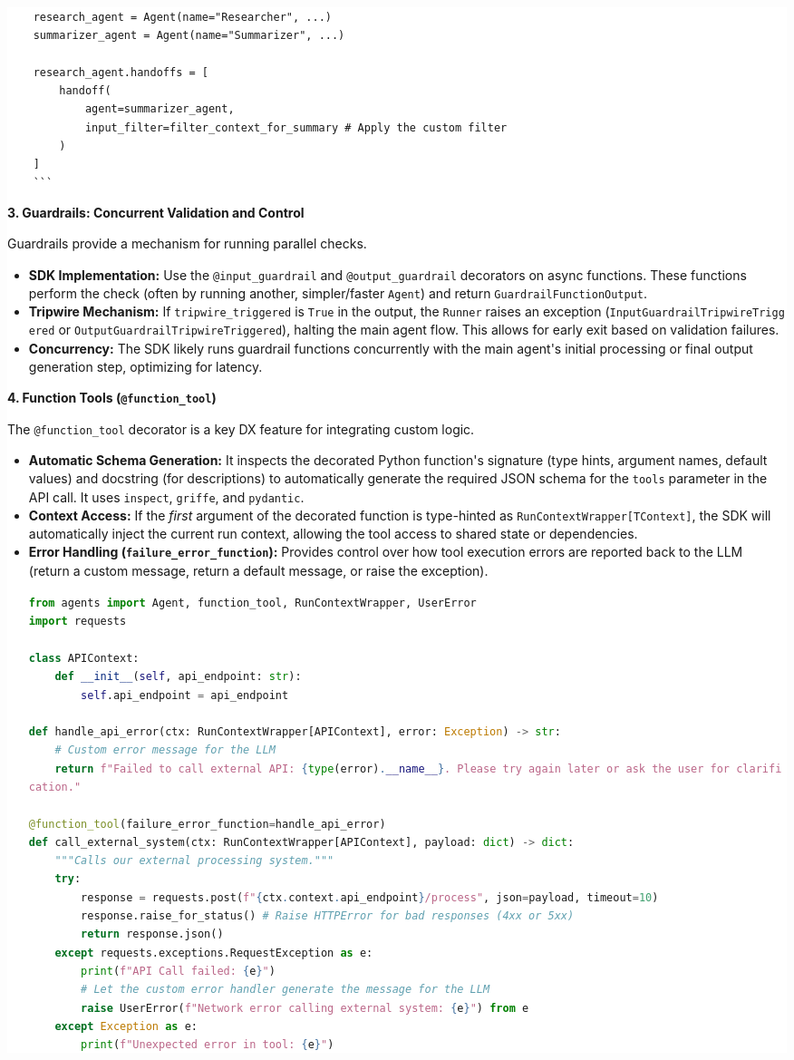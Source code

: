         research_agent = Agent(name="Researcher", ...)
        summarizer_agent = Agent(name="Summarizer", ...)

        research_agent.handoffs = [
            handoff(
                agent=summarizer_agent,
                input_filter=filter_context_for_summary # Apply the custom filter
            )
        ]
        ```

**3. Guardrails: Concurrent Validation and Control**

Guardrails provide a mechanism for running parallel checks.

*   **SDK Implementation:** Use the `@input_guardrail` and `@output_guardrail` decorators on async functions. These functions perform the check (often by running another, simpler/faster `Agent`) and return `GuardrailFunctionOutput`.
*   **Tripwire Mechanism:** If `tripwire_triggered` is `True` in the output, the `Runner` raises an exception (`InputGuardrailTripwireTriggered` or `OutputGuardrailTripwireTriggered`), halting the main agent flow. This allows for early exit based on validation failures.
*   **Concurrency:** The SDK likely runs guardrail functions concurrently with the main agent's initial processing or final output generation step, optimizing for latency.

**4. Function Tools (`@function_tool`)**

The `@function_tool` decorator is a key DX feature for integrating custom logic.

*   **Automatic Schema Generation:** It inspects the decorated Python function's signature (type hints, argument names, default values) and docstring (for descriptions) to automatically generate the required JSON schema for the `tools` parameter in the API call. It uses `inspect`, `griffe`, and `pydantic`.
*   **Context Access:** If the *first* argument of the decorated function is type-hinted as `RunContextWrapper[TContext]`, the SDK will automatically inject the current run context, allowing the tool access to shared state or dependencies.
*   **Error Handling (`failure_error_function`):** Provides control over how tool execution errors are reported back to the LLM (return a custom message, return a default message, or raise the exception).
    ```python
    from agents import Agent, function_tool, RunContextWrapper, UserError
    import requests

    class APIContext:
        def __init__(self, api_endpoint: str):
            self.api_endpoint = api_endpoint

    def handle_api_error(ctx: RunContextWrapper[APIContext], error: Exception) -> str:
        # Custom error message for the LLM
        return f"Failed to call external API: {type(error).__name__}. Please try again later or ask the user for clarification."

    @function_tool(failure_error_function=handle_api_error)
    def call_external_system(ctx: RunContextWrapper[APIContext], payload: dict) -> dict:
        """Calls our external processing system."""
        try:
            response = requests.post(f"{ctx.context.api_endpoint}/process", json=payload, timeout=10)
            response.raise_for_status() # Raise HTTPError for bad responses (4xx or 5xx)
            return response.json()
        except requests.exceptions.RequestException as e:
            print(f"API Call failed: {e}")
            # Let the custom error handler generate the message for the LLM
            raise UserError(f"Network error calling external system: {e}") from e
        except Exception as e:
            print(f"Unexpected error in tool: {e}")